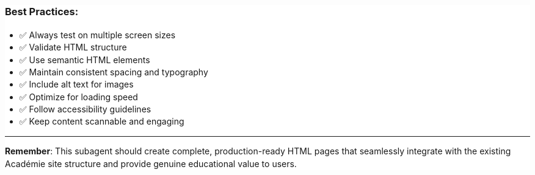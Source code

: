 ### **Best Practices:**
- ✅ Always test on multiple screen sizes
- ✅ Validate HTML structure
- ✅ Use semantic HTML elements
- ✅ Maintain consistent spacing and typography
- ✅ Include alt text for images
- ✅ Optimize for loading speed
- ✅ Follow accessibility guidelines
- ✅ Keep content scannable and engaging

---

**Remember**: This subagent should create complete, production-ready HTML pages that seamlessly integrate with the existing Académie site structure and provide genuine educational value to users.
